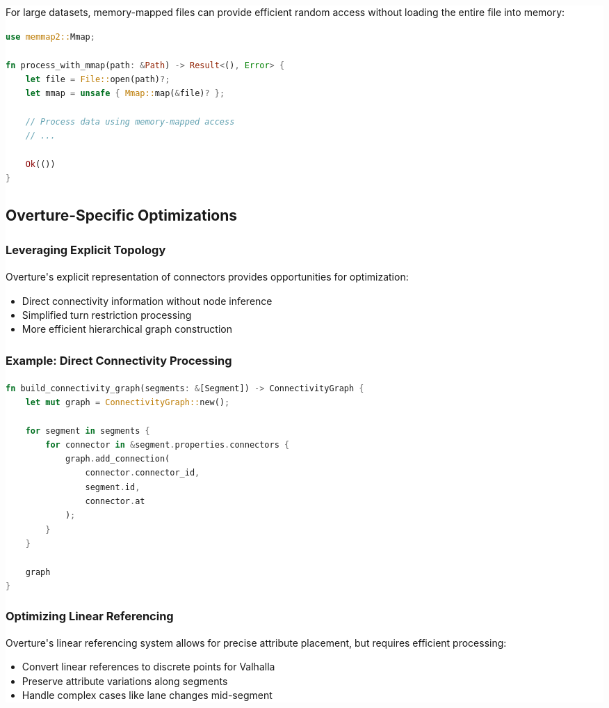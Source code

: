 For large datasets, memory-mapped files can provide efficient random access without loading the entire file into memory:

```rust
use memmap2::Mmap;

fn process_with_mmap(path: &Path) -> Result<(), Error> {
    let file = File::open(path)?;
    let mmap = unsafe { Mmap::map(&file)? };
    
    // Process data using memory-mapped access
    // ...
    
    Ok(())
}
```

## Overture-Specific Optimizations

### Leveraging Explicit Topology

Overture's explicit representation of connectors provides opportunities for optimization:

- Direct connectivity information without node inference
- Simplified turn restriction processing
- More efficient hierarchical graph construction

### Example: Direct Connectivity Processing

```rust
fn build_connectivity_graph(segments: &[Segment]) -> ConnectivityGraph {
    let mut graph = ConnectivityGraph::new();
    
    for segment in segments {
        for connector in &segment.properties.connectors {
            graph.add_connection(
                connector.connector_id,
                segment.id,
                connector.at
            );
        }
    }
    
    graph
}
```

### Optimizing Linear Referencing

Overture's linear referencing system allows for precise attribute placement, but requires efficient processing:

- Convert linear references to discrete points for Valhalla
- Preserve attribute variations along segments
- Handle complex cases like lane changes mid-segment
